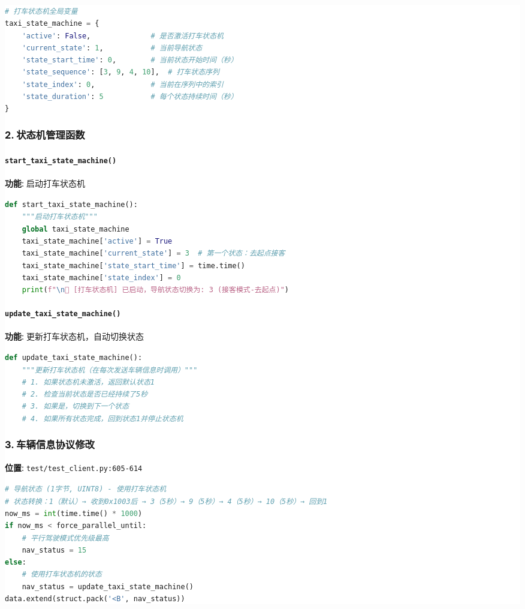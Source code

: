 ```python
# 打车状态机全局变量
taxi_state_machine = {
    'active': False,              # 是否激活打车状态机
    'current_state': 1,           # 当前导航状态
    'state_start_time': 0,        # 当前状态开始时间（秒）
    'state_sequence': [3, 9, 4, 10],  # 打车状态序列
    'state_index': 0,             # 当前在序列中的索引
    'state_duration': 5           # 每个状态持续时间（秒）
}
```

### **2. 状态机管理函数**

#### `start_taxi_state_machine()`

**功能**: 启动打车状态机

```python
def start_taxi_state_machine():
    """启动打车状态机"""
    global taxi_state_machine
    taxi_state_machine['active'] = True
    taxi_state_machine['current_state'] = 3  # 第一个状态：去起点接客
    taxi_state_machine['state_start_time'] = time.time()
    taxi_state_machine['state_index'] = 0
    print(f"\n🚕 [打车状态机] 已启动，导航状态切换为: 3 (接客模式-去起点)")
```

#### `update_taxi_state_machine()`

**功能**: 更新打车状态机，自动切换状态

```python
def update_taxi_state_machine():
    """更新打车状态机（在每次发送车辆信息时调用）"""
    # 1. 如果状态机未激活，返回默认状态1
    # 2. 检查当前状态是否已经持续了5秒
    # 3. 如果是，切换到下一个状态
    # 4. 如果所有状态完成，回到状态1并停止状态机
```

### **3. 车辆信息协议修改**

**位置**: `test/test_client.py:605-614`

```python
# 导航状态 (1字节, UINT8) - 使用打车状态机
# 状态转换：1（默认）→ 收到0x1003后 → 3（5秒）→ 9（5秒）→ 4（5秒）→ 10（5秒）→ 回到1
now_ms = int(time.time() * 1000)
if now_ms < force_parallel_until:
    # 平行驾驶模式优先级最高
    nav_status = 15
else:
    # 使用打车状态机的状态
    nav_status = update_taxi_state_machine()
data.extend(struct.pack('<B', nav_status))
```
